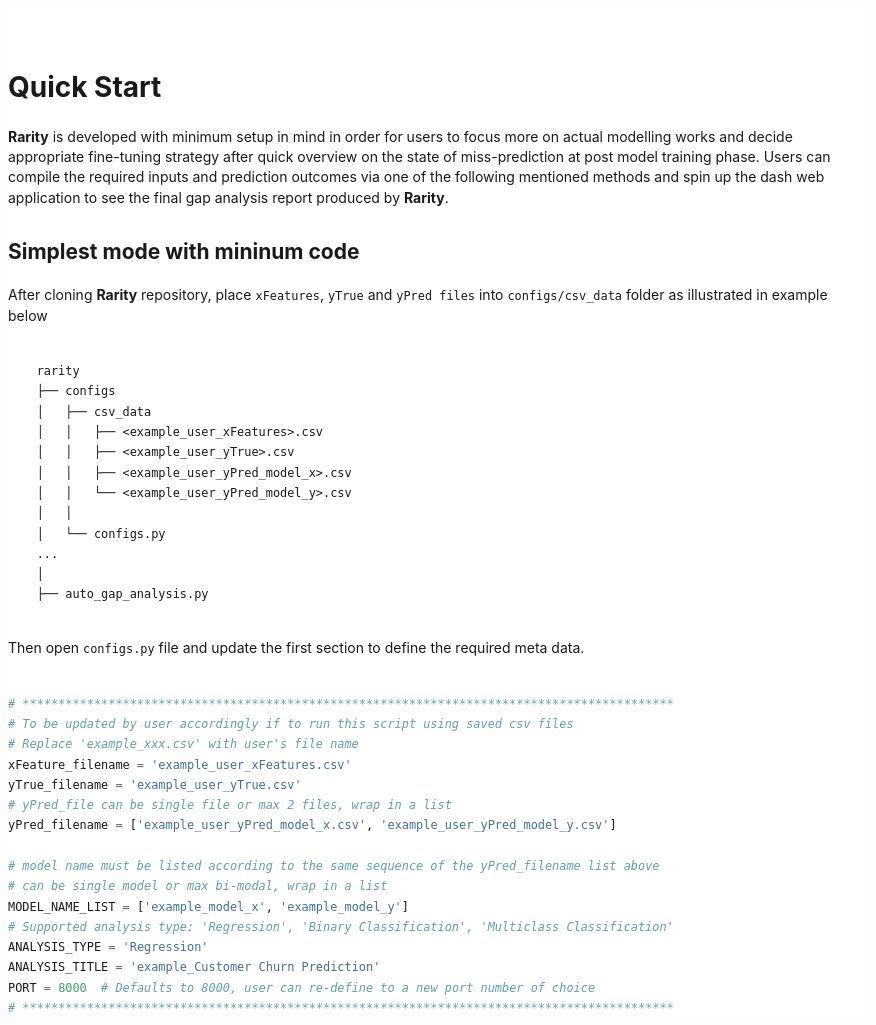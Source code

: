 
<br>

# Quick Start
**Rarity** is developed with minimum setup in mind in order for users to focus more on actual modelling works and decide appropriate fine-tuning strategy after
quick overview on the state of miss-prediction at post model training phase. Users can compile the required inputs and prediction outcomes via one of the following mentioned methods and spin up the dash web application to see the final gap analysis report produced by **Rarity**.

## Simplest mode with mininum code
After cloning **Rarity** repository, place `xFeatures`, `yTrue` and `yPred files` into `configs/csv_data` folder as illustrated in example below

```

    rarity
    ├── configs
    │   ├── csv_data
    │   │   ├── <example_user_xFeatures>.csv
    │   │   ├── <example_user_yTrue>.csv
    │   │   ├── <example_user_yPred_model_x>.csv
    │   │   └── <example_user_yPred_model_y>.csv
    │   │
    │   └── configs.py
    ...
    │ 
    ├── auto_gap_analysis.py


```

Then open `configs.py` file and update the first section to define the required meta data.

```python

# *******************************************************************************************
# To be updated by user accordingly if to run this script using saved csv files
# Replace 'example_xxx.csv' with user's file name
xFeature_filename = 'example_user_xFeatures.csv'
yTrue_filename = 'example_user_yTrue.csv'
# yPred_file can be single file or max 2 files, wrap in a list
yPred_filename = ['example_user_yPred_model_x.csv', 'example_user_yPred_model_y.csv']

# model name must be listed according to the same sequence of the yPred_filename list above
# can be single model or max bi-modal, wrap in a list
MODEL_NAME_LIST = ['example_model_x', 'example_model_y']
# Supported analysis type: 'Regression', 'Binary Classification', 'Multiclass Classification'
ANALYSIS_TYPE = 'Regression'
ANALYSIS_TITLE = 'example_Customer Churn Prediction'
PORT = 8000  # Defaults to 8000, user can re-define to a new port number of choice
# *******************************************************************************************


```
